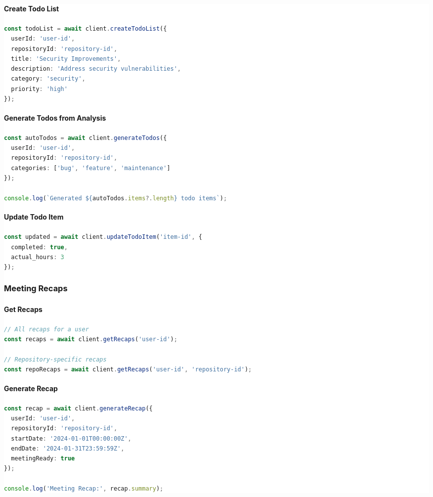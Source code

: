 #### Create Todo List

```typescript
const todoList = await client.createTodoList({
  userId: 'user-id',
  repositoryId: 'repository-id',
  title: 'Security Improvements',
  description: 'Address security vulnerabilities',
  category: 'security',
  priority: 'high'
});
```

#### Generate Todos from Analysis

```typescript
const autoTodos = await client.generateTodos({
  userId: 'user-id',
  repositoryId: 'repository-id',
  categories: ['bug', 'feature', 'maintenance']
});

console.log(`Generated ${autoTodos.items?.length} todo items`);
```

#### Update Todo Item

```typescript
const updated = await client.updateTodoItem('item-id', {
  completed: true,
  actual_hours: 3
});
```

### Meeting Recaps

#### Get Recaps

```typescript
// All recaps for a user
const recaps = await client.getRecaps('user-id');

// Repository-specific recaps
const repoRecaps = await client.getRecaps('user-id', 'repository-id');
```

#### Generate Recap

```typescript
const recap = await client.generateRecap({
  userId: 'user-id',
  repositoryId: 'repository-id',
  startDate: '2024-01-01T00:00:00Z',
  endDate: '2024-01-31T23:59:59Z',
  meetingReady: true
});

console.log('Meeting Recap:', recap.summary);
```
